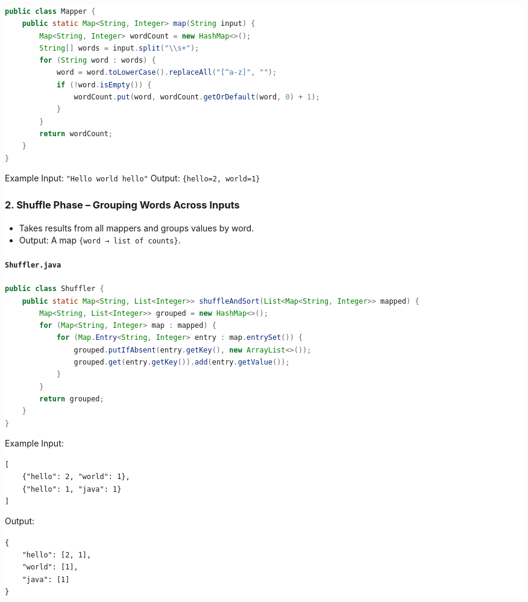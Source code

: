 ```java
public class Mapper {
    public static Map<String, Integer> map(String input) {
        Map<String, Integer> wordCount = new HashMap<>();
        String[] words = input.split("\\s+");
        for (String word : words) {
            word = word.toLowerCase().replaceAll("[^a-z]", "");
            if (!word.isEmpty()) {
                wordCount.put(word, wordCount.getOrDefault(word, 0) + 1);
            }
        }
        return wordCount;
    }
}
```

Example Input: ```"Hello world hello"```
Output: ```{hello=2, world=1}```

### 2. Shuffle Phase – Grouping Words Across Inputs

* Takes results from all mappers and groups values by word.
* Output: A map `{word → list of counts}`.

#### `Shuffler.java`

```java
public class Shuffler {
    public static Map<String, List<Integer>> shuffleAndSort(List<Map<String, Integer>> mapped) {
        Map<String, List<Integer>> grouped = new HashMap<>();
        for (Map<String, Integer> map : mapped) {
            for (Map.Entry<String, Integer> entry : map.entrySet()) {
                grouped.putIfAbsent(entry.getKey(), new ArrayList<>());
                grouped.get(entry.getKey()).add(entry.getValue());
            }
        }
        return grouped;
    }
}
```

Example Input: 

```
[
    {"hello": 2, "world": 1},
    {"hello": 1, "java": 1}
]
```

Output: 

```
{
    "hello": [2, 1],
    "world": [1],
    "java": [1]
}
```
